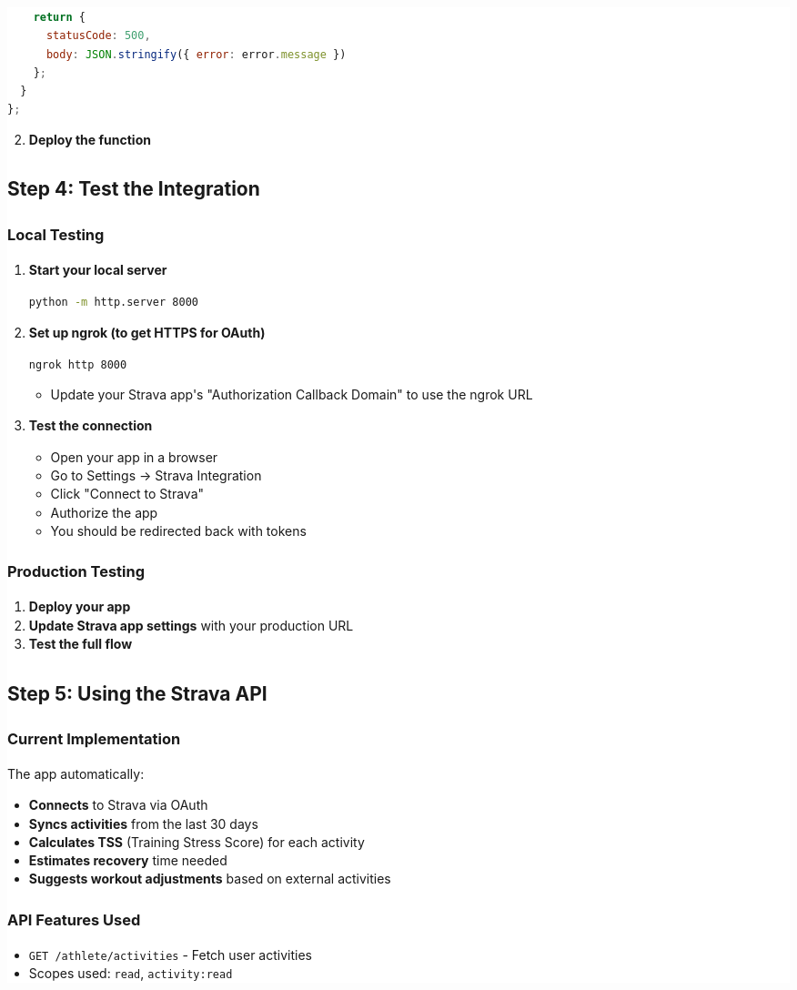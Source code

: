 ```javascript
    return {
      statusCode: 500,
      body: JSON.stringify({ error: error.message })
    };
  }
};
```

2. **Deploy the function**

## Step 4: Test the Integration

### Local Testing

1. **Start your local server**
   ```bash
   python -m http.server 8000
   ```

2. **Set up ngrok (to get HTTPS for OAuth)**
   ```bash
   ngrok http 8000
   ```
   - Update your Strava app's "Authorization Callback Domain" to use the ngrok URL

3. **Test the connection**
   - Open your app in a browser
   - Go to Settings → Strava Integration
   - Click "Connect to Strava"
   - Authorize the app
   - You should be redirected back with tokens

### Production Testing

1. **Deploy your app**
2. **Update Strava app settings** with your production URL
3. **Test the full flow**

## Step 5: Using the Strava API

### Current Implementation

The app automatically:
- **Connects** to Strava via OAuth
- **Syncs activities** from the last 30 days
- **Calculates TSS** (Training Stress Score) for each activity
- **Estimates recovery** time needed
- **Suggests workout adjustments** based on external activities

### API Features Used

- `GET /athlete/activities` - Fetch user activities
- Scopes used: `read`, `activity:read`

